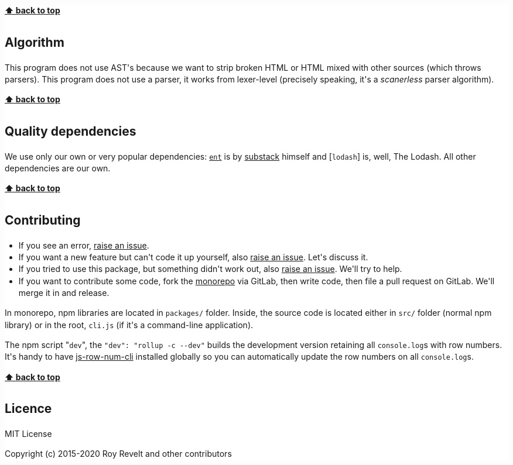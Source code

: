 **[⬆ back to top](#)**

## Algorithm

This program does not use AST's because we want to strip broken HTML or HTML mixed with other sources (which throws parsers). This program does not use a parser, it works from lexer-level (precisely speaking, it's a _scanerless_ parser algorithm).

**[⬆ back to top](#)**

## Quality dependencies

We use only our own or very popular dependencies: [`ent`](https://www.npmjs.com/package/ent) is by [substack](https://www.npmjs.com/~substack) himself and [`lodash`] is, well, The Lodash. All other dependencies are our own.

**[⬆ back to top](#)**

## Contributing

- If you see an error, [raise an issue](<https://gitlab.com/codsen/codsen/issues/new?issue[title]=string-strip-html%20package%20-%20put%20title%20here&issue[description]=**Which%20package%20is%20this%20issue%20for**%3A%20%0Astring-strip-html%0A%0A**Describe%20the%20issue%20(if%20necessary)**%3A%20%0A%0A%0A%2Fassign%20%40revelt>).
- If you want a new feature but can't code it up yourself, also [raise an issue](<https://gitlab.com/codsen/codsen/issues/new?issue[title]=string-strip-html%20package%20-%20put%20title%20here&issue[description]=**Which%20package%20is%20this%20issue%20for**%3A%20%0Astring-strip-html%0A%0A**Describe%20the%20issue%20(if%20necessary)**%3A%20%0A%0A%0A%2Fassign%20%40revelt>). Let's discuss it.
- If you tried to use this package, but something didn't work out, also [raise an issue](<https://gitlab.com/codsen/codsen/issues/new?issue[title]=string-strip-html%20package%20-%20put%20title%20here&issue[description]=**Which%20package%20is%20this%20issue%20for**%3A%20%0Astring-strip-html%0A%0A**Describe%20the%20issue%20(if%20necessary)**%3A%20%0A%0A%0A%2Fassign%20%40revelt>). We'll try to help.
- If you want to contribute some code, fork the [monorepo](https://gitlab.com/codsen/codsen/) via GitLab, then write code, then file a pull request on GitLab. We'll merge it in and release.

In monorepo, npm libraries are located in `packages/` folder. Inside, the source code is located either in `src/` folder (normal npm library) or in the root, `cli.js` (if it's a command-line application).

The npm script "`dev`", the `"dev": "rollup -c --dev"` builds the development version retaining all `console.log`s with row numbers. It's handy to have [js-row-num-cli](https://www.npmjs.com/package/js-row-num-cli) installed globally so you can automatically update the row numbers on all `console.log`s.

**[⬆ back to top](#)**

## Licence

MIT License

Copyright (c) 2015-2020 Roy Revelt and other contributors

[gitlab-img]: https://img.shields.io/badge/repo-on%20GitLab-brightgreen.svg?style=flat-square
[gitlab-url]: https://gitlab.com/codsen/codsen/tree/master/packages/string-strip-html
[cov-img]: https://img.shields.io/badge/coverage-100%25-brightgreen.svg?style=flat-square
[cov-url]: https://gitlab.com/codsen/codsen/tree/master/packages/string-strip-html
[deps2d-img]: https://img.shields.io/badge/deps%20in%202D-see_here-08f0fd.svg?style=flat-square
[deps2d-url]: http://npm.anvaka.com/#/view/2d/string-strip-html
[downloads-img]: https://img.shields.io/npm/dm/string-strip-html.svg?style=flat-square
[downloads-url]: https://npmcharts.com/compare/string-strip-html
[runkit-img]: https://img.shields.io/badge/runkit-test_in_browser-a853ff.svg?style=flat-square
[runkit-url]: https://npm.runkit.com/string-strip-html
[prettier-img]: https://img.shields.io/badge/code_style-prettier-ff69b4.svg?style=flat-square
[prettier-url]: https://prettier.io
[license-img]: https://img.shields.io/badge/licence-MIT-51c838.svg?style=flat-square
[license-url]: https://gitlab.com/codsen/codsen/blob/master/LICENSE
